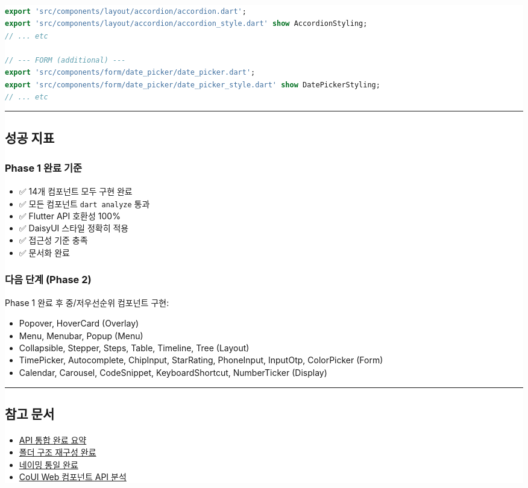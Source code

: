 ```dart
export 'src/components/layout/accordion/accordion.dart';
export 'src/components/layout/accordion/accordion_style.dart' show AccordionStyling;
// ... etc

// --- FORM (additional) ---
export 'src/components/form/date_picker/date_picker.dart';
export 'src/components/form/date_picker/date_picker_style.dart' show DatePickerStyling;
// ... etc
```

---

## 성공 지표

### Phase 1 완료 기준
- ✅ 14개 컴포넌트 모두 구현 완료
- ✅ 모든 컴포넌트 `dart analyze` 통과
- ✅ Flutter API 호환성 100%
- ✅ DaisyUI 스타일 정확히 적용
- ✅ 접근성 기준 충족
- ✅ 문서화 완료

### 다음 단계 (Phase 2)
Phase 1 완료 후 중/저우선순위 컴포넌트 구현:
- Popover, HoverCard (Overlay)
- Menu, Menubar, Popup (Menu)
- Collapsible, Stepper, Steps, Table, Timeline, Tree (Layout)
- TimePicker, Autocomplete, ChipInput, StarRating, PhoneInput, InputOtp, ColorPicker (Form)
- Calendar, Carousel, CodeSnippet, KeyboardShortcut, NumberTicker (Display)

---

## 참고 문서

- [API 통합 완료 요약](./api_unified_summary.md)
- [폴더 구조 재구성 완료](./folder_restructure_complete.md)
- [네이밍 통일 완료](./naming_unification_complete.md)
- [CoUI Web 컴포넌트 API 분석](./coui_web_components_api_analysis.md)